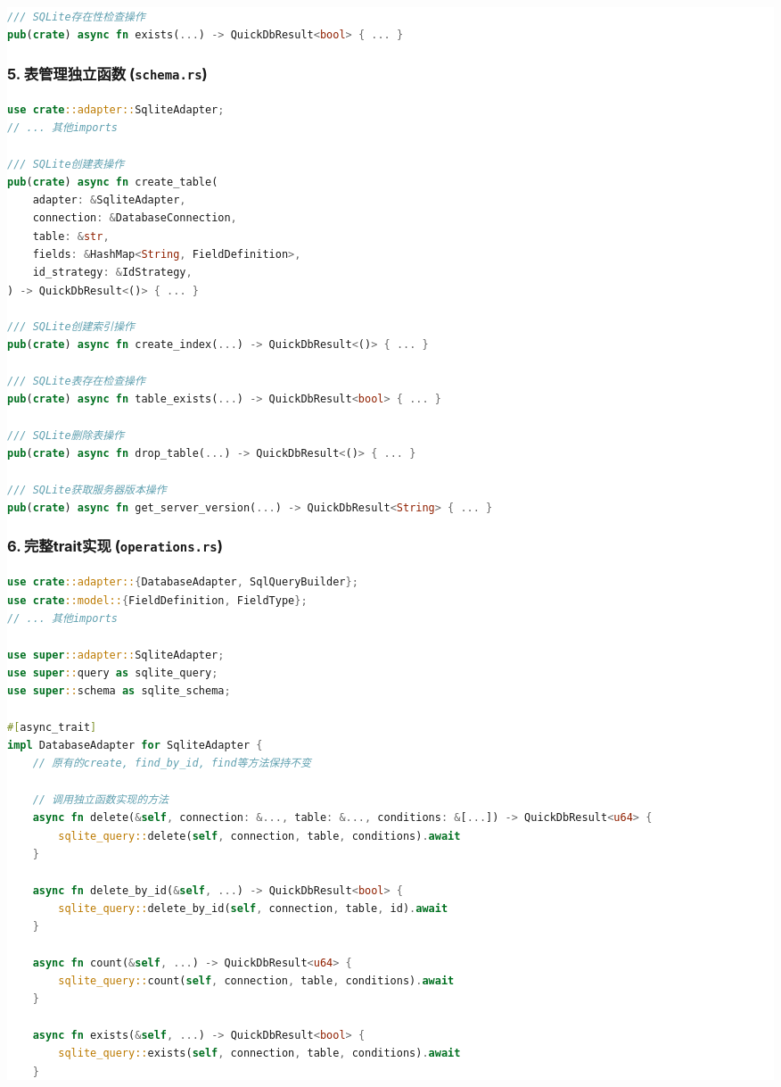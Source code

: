 ```rust
/// SQLite存在性检查操作
pub(crate) async fn exists(...) -> QuickDbResult<bool> { ... }
```

### 5. 表管理独立函数 (`schema.rs`)

```rust
use crate::adapter::SqliteAdapter;
// ... 其他imports

/// SQLite创建表操作
pub(crate) async fn create_table(
    adapter: &SqliteAdapter,
    connection: &DatabaseConnection,
    table: &str,
    fields: &HashMap<String, FieldDefinition>,
    id_strategy: &IdStrategy,
) -> QuickDbResult<()> { ... }

/// SQLite创建索引操作
pub(crate) async fn create_index(...) -> QuickDbResult<()> { ... }

/// SQLite表存在检查操作
pub(crate) async fn table_exists(...) -> QuickDbResult<bool> { ... }

/// SQLite删除表操作
pub(crate) async fn drop_table(...) -> QuickDbResult<()> { ... }

/// SQLite获取服务器版本操作
pub(crate) async fn get_server_version(...) -> QuickDbResult<String> { ... }
```

### 6. 完整trait实现 (`operations.rs`)

```rust
use crate::adapter::{DatabaseAdapter, SqlQueryBuilder};
use crate::model::{FieldDefinition, FieldType};
// ... 其他imports

use super::adapter::SqliteAdapter;
use super::query as sqlite_query;
use super::schema as sqlite_schema;

#[async_trait]
impl DatabaseAdapter for SqliteAdapter {
    // 原有的create, find_by_id, find等方法保持不变

    // 调用独立函数实现的方法
    async fn delete(&self, connection: &..., table: &..., conditions: &[...]) -> QuickDbResult<u64> {
        sqlite_query::delete(self, connection, table, conditions).await
    }

    async fn delete_by_id(&self, ...) -> QuickDbResult<bool> {
        sqlite_query::delete_by_id(self, connection, table, id).await
    }

    async fn count(&self, ...) -> QuickDbResult<u64> {
        sqlite_query::count(self, connection, table, conditions).await
    }

    async fn exists(&self, ...) -> QuickDbResult<bool> {
        sqlite_query::exists(self, connection, table, conditions).await
    }
```
